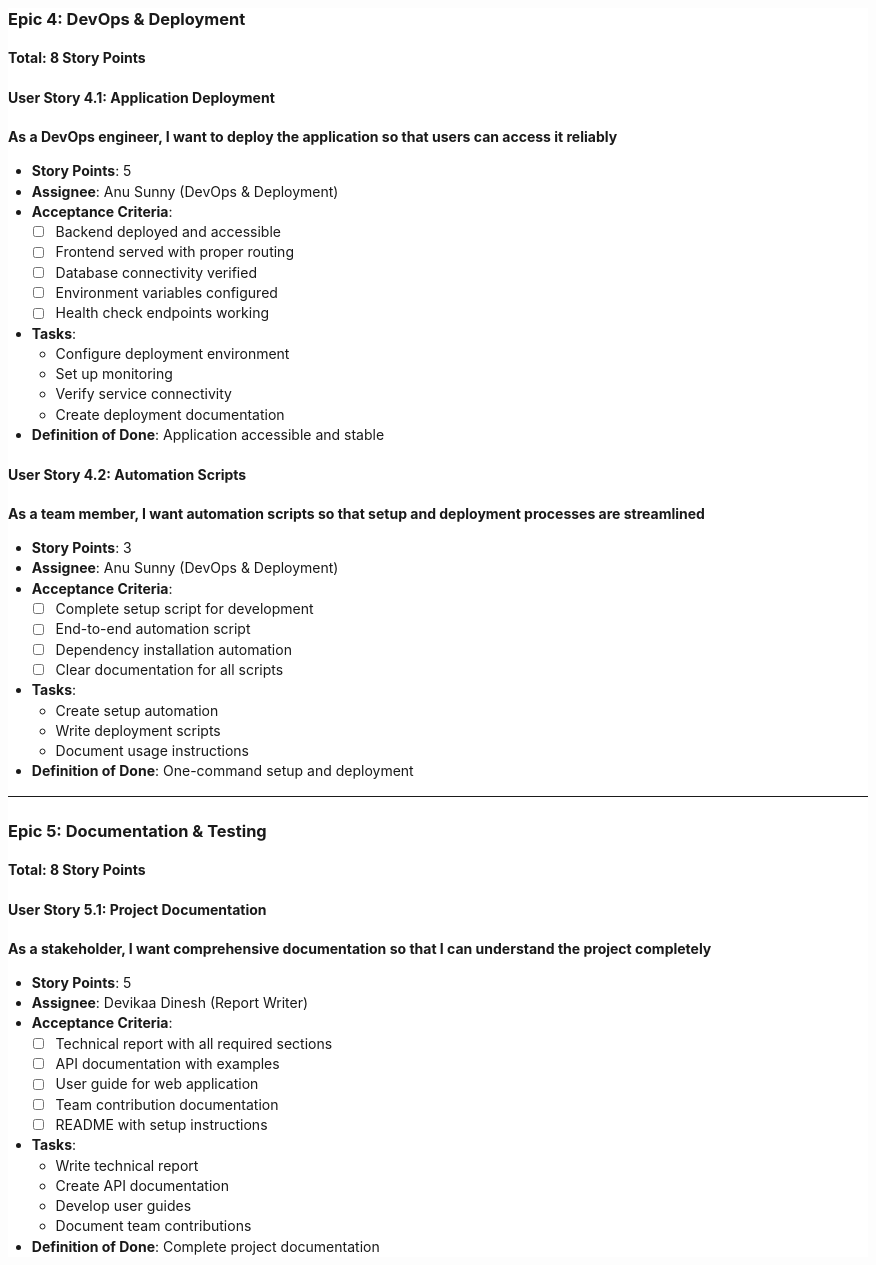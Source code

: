 
### Epic 4: DevOps & Deployment
**Total: 8 Story Points**

#### User Story 4.1: Application Deployment
**As a DevOps engineer, I want to deploy the application so that users can access it reliably**

- **Story Points**: 5
- **Assignee**: Anu Sunny (DevOps & Deployment)
- **Acceptance Criteria**:
  - [ ] Backend deployed and accessible
  - [ ] Frontend served with proper routing
  - [ ] Database connectivity verified
  - [ ] Environment variables configured
  - [ ] Health check endpoints working
- **Tasks**:
  - Configure deployment environment
  - Set up monitoring
  - Verify service connectivity
  - Create deployment documentation
- **Definition of Done**: Application accessible and stable

#### User Story 4.2: Automation Scripts
**As a team member, I want automation scripts so that setup and deployment processes are streamlined**

- **Story Points**: 3
- **Assignee**: Anu Sunny (DevOps & Deployment)
- **Acceptance Criteria**:
  - [ ] Complete setup script for development
  - [ ] End-to-end automation script
  - [ ] Dependency installation automation
  - [ ] Clear documentation for all scripts
- **Tasks**:
  - Create setup automation
  - Write deployment scripts
  - Document usage instructions
- **Definition of Done**: One-command setup and deployment

---

### Epic 5: Documentation & Testing
**Total: 8 Story Points**

#### User Story 5.1: Project Documentation
**As a stakeholder, I want comprehensive documentation so that I can understand the project completely**

- **Story Points**: 5
- **Assignee**: Devikaa Dinesh (Report Writer)
- **Acceptance Criteria**:
  - [ ] Technical report with all required sections
  - [ ] API documentation with examples
  - [ ] User guide for web application
  - [ ] Team contribution documentation
  - [ ] README with setup instructions
- **Tasks**:
  - Write technical report
  - Create API documentation
  - Develop user guides
  - Document team contributions
- **Definition of Done**: Complete project documentation
